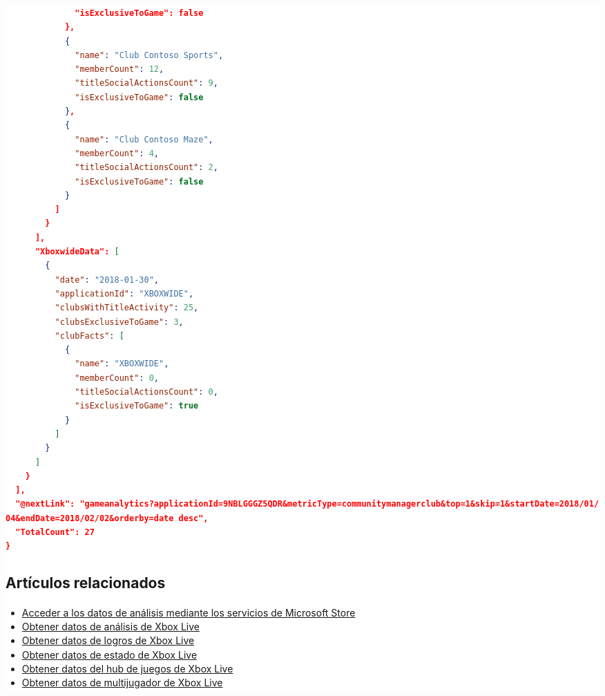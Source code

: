 ```json
              "isExclusiveToGame": false
            },
            {
              "name": "Club Contoso Sports",
              "memberCount": 12,
              "titleSocialActionsCount": 9,
              "isExclusiveToGame": false
            },
            {
              "name": "Club Contoso Maze",
              "memberCount": 4,
              "titleSocialActionsCount": 2,
              "isExclusiveToGame": false
            }
          ]
        }
      ],
      "XboxwideData": [
        {
          "date": "2018-01-30",
          "applicationId": "XBOXWIDE",
          "clubsWithTitleActivity": 25,
          "clubsExclusiveToGame": 3,
          "clubFacts": [
            {
              "name": "XBOXWIDE",
              "memberCount": 0,
              "titleSocialActionsCount": 0,
              "isExclusiveToGame": true
            }
          ]
        }
      ]
    }
  ],
  "@nextLink": "gameanalytics?applicationId=9NBLGGGZ5QDR&metricType=communitymanagerclub&top=1&skip=1&startDate=2018/01/04&endDate=2018/02/02&orderby=date desc",
  "TotalCount": 27
}
```

## <a name="related-topics"></a>Artículos relacionados

* [Acceder a los datos de análisis mediante los servicios de Microsoft Store](access-analytics-data-using-windows-store-services.md)
* [Obtener datos de análisis de Xbox Live](get-xbox-live-analytics.md)
* [Obtener datos de logros de Xbox Live](get-xbox-live-achievements-data.md)
* [Obtener datos de estado de Xbox Live](get-xbox-live-health-data.md)
* [Obtener datos del hub de juegos de Xbox Live](get-xbox-live-game-hub-data.md)
* [Obtener datos de multijugador de Xbox Live](get-xbox-live-multiplayer-data.md)
